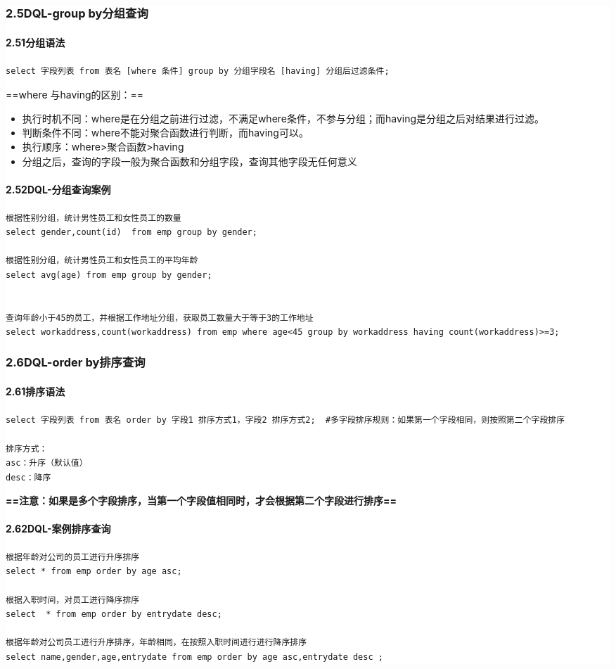 ```MYSQL
```

### 2.5DQL-group by分组查询

#### 2.51分组语法

```
select 字段列表 from 表名 [where 条件] group by 分组字段名 [having] 分组后过滤条件;
```

==where 与having的区别：==

- 执行时机不同：where是在分组之前进行过滤，不满足where条件，不参与分组；而having是分组之后对结果进行过滤。
- 判断条件不同：where不能对聚合函数进行判断，而having可以。
- 执行顺序：where>聚合函数>having
- 分组之后，查询的字段一般为聚合函数和分组字段，查询其他字段无任何意义

#### 2.52DQL-分组查询案例

```mysql
根据性别分组，统计男性员工和女性员工的数量
select gender,count(id)  from emp group by gender;

根据性别分组，统计男性员工和女性员工的平均年龄
select avg(age) from emp group by gender;


查询年龄小于45的员工，并根据工作地址分组，获取员工数量大于等于3的工作地址
select workaddress,count(workaddress) from emp where age<45 group by workaddress having count(workaddress)>=3;
```

### 2.6DQL-order by排序查询

#### 2.61排序语法

```mysql
select 字段列表 from 表名 order by 字段1 排序方式1，字段2 排序方式2;  #多字段排序规则：如果第一个字段相同，则按照第二个字段排序

排序方式：
asc：升序（默认值）
desc：降序
```

**==注意：如果是多个字段排序，当第一个字段值相同时，才会根据第二个字段进行排序==**

#### 2.62DQL-案例排序查询

```mysql
根据年龄对公司的员工进行升序排序
select * from emp order by age asc;

根据入职时间，对员工进行降序排序
select  * from emp order by entrydate desc;

根据年龄对公司员工进行升序排序，年龄相同，在按照入职时间进行进行降序排序
select name,gender,age,entrydate from emp order by age asc,entrydate desc ;
```
